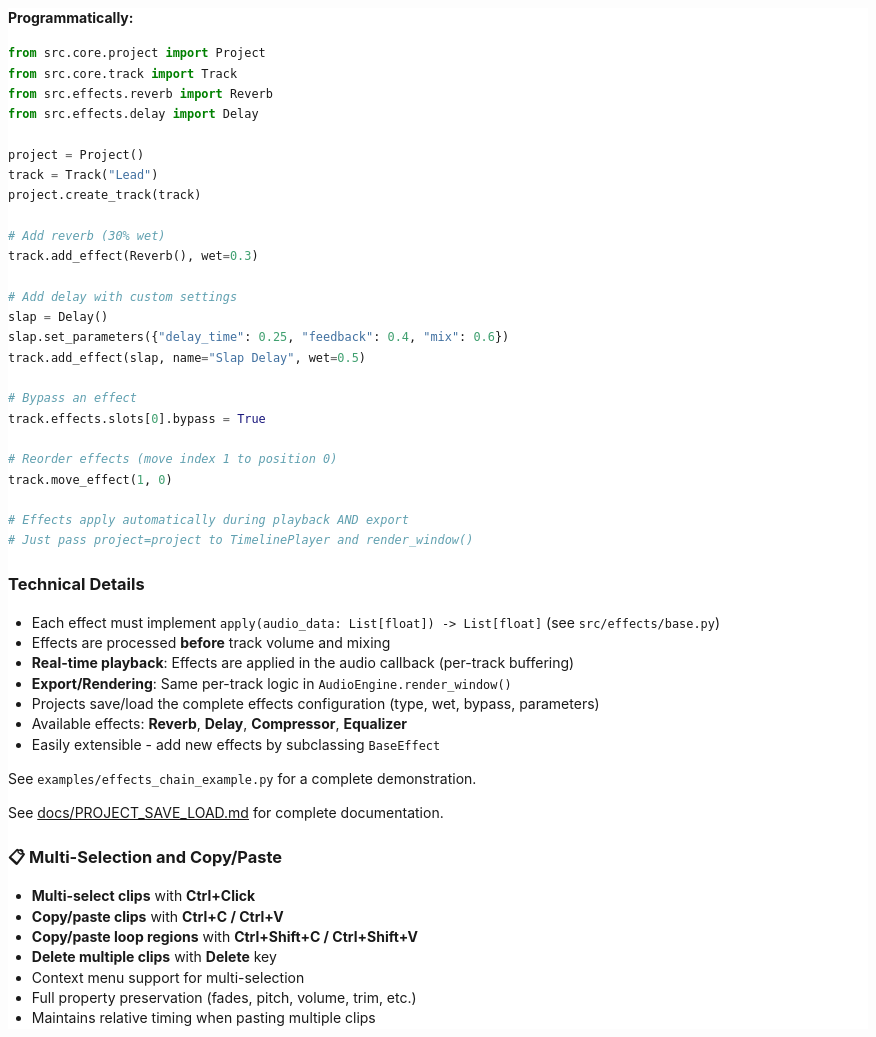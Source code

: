 **Programmatically:**

```python
from src.core.project import Project
from src.core.track import Track
from src.effects.reverb import Reverb
from src.effects.delay import Delay

project = Project()
track = Track("Lead")
project.create_track(track)

# Add reverb (30% wet)
track.add_effect(Reverb(), wet=0.3)

# Add delay with custom settings
slap = Delay()
slap.set_parameters({"delay_time": 0.25, "feedback": 0.4, "mix": 0.6})
track.add_effect(slap, name="Slap Delay", wet=0.5)

# Bypass an effect
track.effects.slots[0].bypass = True

# Reorder effects (move index 1 to position 0)
track.move_effect(1, 0)

# Effects apply automatically during playback AND export
# Just pass project=project to TimelinePlayer and render_window()
```

### Technical Details

- Each effect must implement `apply(audio_data: List[float]) -> List[float]` (see `src/effects/base.py`)
- Effects are processed **before** track volume and mixing
- **Real-time playback**: Effects are applied in the audio callback (per-track buffering)
- **Export/Rendering**: Same per-track logic in `AudioEngine.render_window()`
- Projects save/load the complete effects configuration (type, wet, bypass, parameters)
- Available effects: **Reverb**, **Delay**, **Compressor**, **Equalizer**
- Easily extensible - add new effects by subclassing `BaseEffect`

See `examples/effects_chain_example.py` for a complete demonstration.


See [docs/PROJECT_SAVE_LOAD.md](docs/PROJECT_SAVE_LOAD.md) for complete documentation.

### 📋 Multi-Selection and Copy/Paste
- **Multi-select clips** with **Ctrl+Click**
- **Copy/paste clips** with **Ctrl+C / Ctrl+V**
- **Copy/paste loop regions** with **Ctrl+Shift+C / Ctrl+Shift+V**
- **Delete multiple clips** with **Delete** key
- Context menu support for multi-selection
- Full property preservation (fades, pitch, volume, trim, etc.)
- Maintains relative timing when pasting multiple clips
